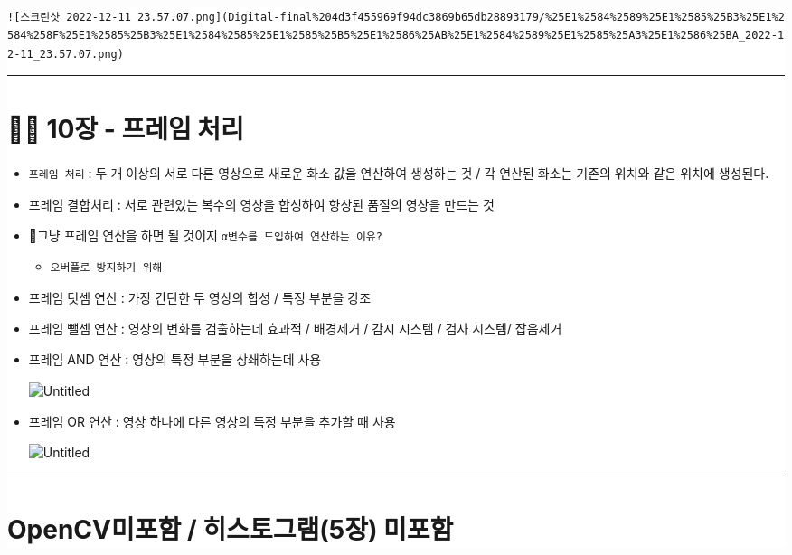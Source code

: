     ![스크린샷 2022-12-11 23.57.07.png](Digital-final%204d3f455969f94dc3869b65db28893179/%25E1%2584%2589%25E1%2585%25B3%25E1%2584%258F%25E1%2585%25B3%25E1%2584%2585%25E1%2585%25B5%25E1%2586%25AB%25E1%2584%2589%25E1%2585%25A3%25E1%2586%25BA_2022-12-11_23.57.07.png)
    

---

# 🧑‍💻 10장 - 프레임 처리

- `프레임 처리` : 두 개 이상의 서로 다른 영상으로 새로운 화소 값을 연산하여 생성하는 것 / 각 연산된 화소는 기존의 위치와 같은 위치에 생성된다.
- 프레임 결합처리 : 서로 관련있는 복수의 영상을 합성하여 향상된 품질의 영상을 만드는 것
- 💯그냥 프레임 연산을 하면 될 것이지 `α변수를 도입하여 연산하는 이유?`
    - `오버플로 방지하기 위해`
- 프레임 덧셈 연산 : 가장 간단한 두 영상의 합성 / 특정 부분을 강조
- 프레임 뺄셈 연산 : 영상의 변화를 검출하는데 효과적 / 배경제거 / 감시 시스템 / 검사 시스템/ 잡음제거
- 프레임 AND 연산 : 영상의 특정 부분을 상쇄하는데 사용
    
    ![Untitled](Digital-final%204d3f455969f94dc3869b65db28893179/Untitled%2031.png)
    

- 프레임 OR 연산 : 영상 하나에 다른 영상의 특정 부분을 추가할 때 사용
    
    ![Untitled](Digital-final%204d3f455969f94dc3869b65db28893179/Untitled%2032.png)
    

---

# OpenCV미포함 / 히스토그램(5장) 미포함